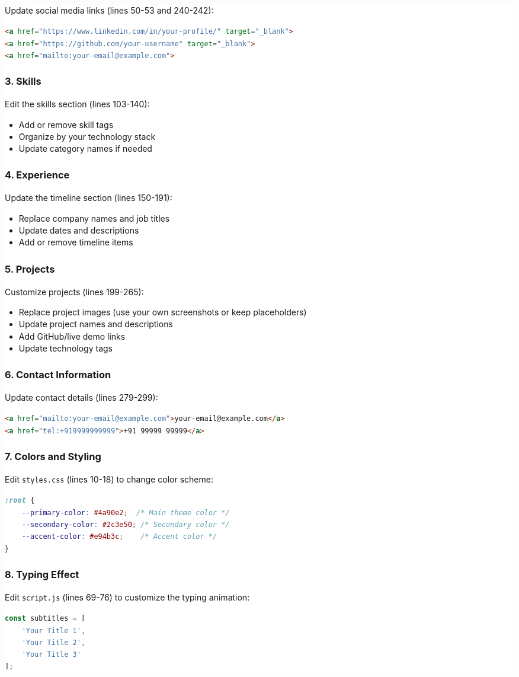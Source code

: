 Update social media links (lines 50-53 and 240-242):
```html
<a href="https://www.linkedin.com/in/your-profile/" target="_blank">
<a href="https://github.com/your-username" target="_blank">
<a href="mailto:your-email@example.com">
```

### 3. Skills

Edit the skills section (lines 103-140):
- Add or remove skill tags
- Organize by your technology stack
- Update category names if needed

### 4. Experience

Update the timeline section (lines 150-191):
- Replace company names and job titles
- Update dates and descriptions
- Add or remove timeline items

### 5. Projects

Customize projects (lines 199-265):
- Replace project images (use your own screenshots or keep placeholders)
- Update project names and descriptions
- Add GitHub/live demo links
- Update technology tags

### 6. Contact Information

Update contact details (lines 279-299):
```html
<a href="mailto:your-email@example.com">your-email@example.com</a>
<a href="tel:+919999999999">+91 99999 99999</a>
```

### 7. Colors and Styling

Edit `styles.css` (lines 10-18) to change color scheme:
```css
:root {
    --primary-color: #4a90e2;  /* Main theme color */
    --secondary-color: #2c3e50; /* Secondary color */
    --accent-color: #e94b3c;    /* Accent color */
}
```

### 8. Typing Effect

Edit `script.js` (lines 69-76) to customize the typing animation:
```javascript
const subtitles = [
    'Your Title 1',
    'Your Title 2',
    'Your Title 3'
];
```

